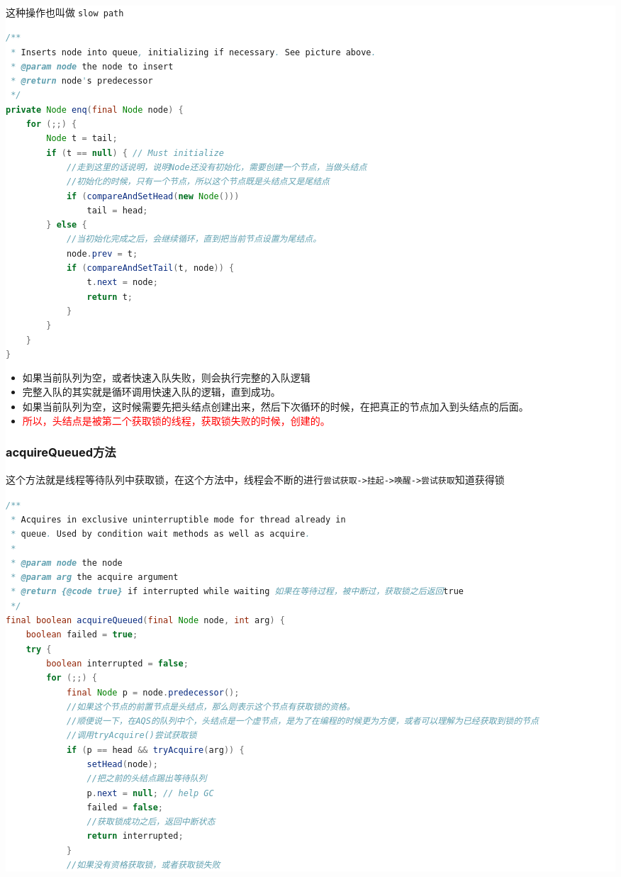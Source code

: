 这种操作也叫做 `slow path`

```java
/**
 * Inserts node into queue, initializing if necessary. See picture above.
 * @param node the node to insert
 * @return node's predecessor
 */
private Node enq(final Node node) {
    for (;;) {
        Node t = tail;
        if (t == null) { // Must initialize
            //走到这里的话说明，说明Node还没有初始化，需要创建一个节点，当做头结点
            //初始化的时候，只有一个节点，所以这个节点既是头结点又是尾结点
            if (compareAndSetHead(new Node()))
                tail = head;
        } else {
            //当初始化完成之后，会继续循环，直到把当前节点设置为尾结点。
            node.prev = t;
            if (compareAndSetTail(t, node)) {
                t.next = node;
                return t;
            }
        }
    }
}

```

- 如果当前队列为空，或者快速入队失败，则会执行完整的入队逻辑
- 完整入队的其实就是循环调用快速入队的逻辑，直到成功。
- 如果当前队列为空，这时候需要先把头结点创建出来，然后下次循环的时候，在把真正的节点加入到头结点的后面。
- <span style="color:red;">所以，头结点是被第二个获取锁的线程，获取锁失败的时候，创建的。</span>


### acquireQueued方法

这个方法就是线程等待队列中获取锁，在这个方法中，线程会不断的进行`尝试获取->挂起->唤醒->尝试获取`知道获得锁

```java
/**
 * Acquires in exclusive uninterruptible mode for thread already in
 * queue. Used by condition wait methods as well as acquire.
 *
 * @param node the node
 * @param arg the acquire argument
 * @return {@code true} if interrupted while waiting 如果在等待过程，被中断过，获取锁之后返回true
 */
final boolean acquireQueued(final Node node, int arg) {
    boolean failed = true;
    try {
        boolean interrupted = false;
        for (;;) {
            final Node p = node.predecessor();
            //如果这个节点的前置节点是头结点，那么则表示这个节点有获取锁的资格。
            //顺便说一下，在AQS的队列中个，头结点是一个虚节点，是为了在编程的时候更为方便，或者可以理解为已经获取到锁的节点
            //调用tryAcquire()尝试获取锁
            if (p == head && tryAcquire(arg)) {
                setHead(node);
                //把之前的头结点踢出等待队列
                p.next = null; // help GC
                failed = false;
                //获取锁成功之后，返回中断状态
                return interrupted;
            }
            //如果没有资格获取锁，或者获取锁失败
```